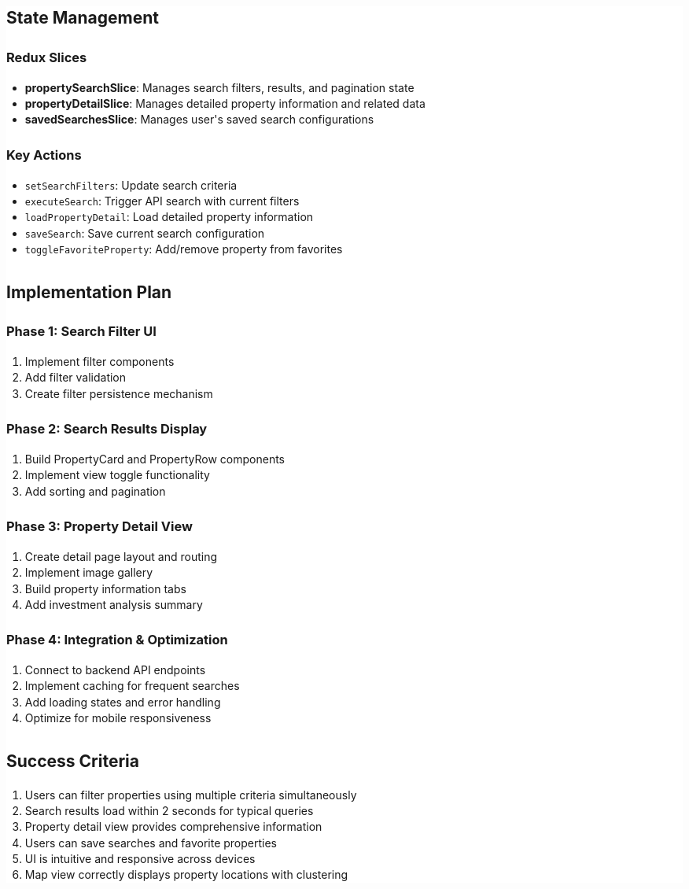 ## State Management

### Redux Slices
- **propertySearchSlice**: Manages search filters, results, and pagination state
- **propertyDetailSlice**: Manages detailed property information and related data
- **savedSearchesSlice**: Manages user's saved search configurations

### Key Actions
- `setSearchFilters`: Update search criteria
- `executeSearch`: Trigger API search with current filters
- `loadPropertyDetail`: Load detailed property information
- `saveSearch`: Save current search configuration
- `toggleFavoriteProperty`: Add/remove property from favorites

## Implementation Plan

### Phase 1: Search Filter UI
1. Implement filter components
2. Add filter validation
3. Create filter persistence mechanism

### Phase 2: Search Results Display
1. Build PropertyCard and PropertyRow components
2. Implement view toggle functionality
3. Add sorting and pagination

### Phase 3: Property Detail View
1. Create detail page layout and routing
2. Implement image gallery
3. Build property information tabs
4. Add investment analysis summary

### Phase 4: Integration & Optimization
1. Connect to backend API endpoints
2. Implement caching for frequent searches
3. Add loading states and error handling
4. Optimize for mobile responsiveness

## Success Criteria

1. Users can filter properties using multiple criteria simultaneously
2. Search results load within 2 seconds for typical queries
3. Property detail view provides comprehensive information
4. Users can save searches and favorite properties
5. UI is intuitive and responsive across devices
6. Map view correctly displays property locations with clustering
